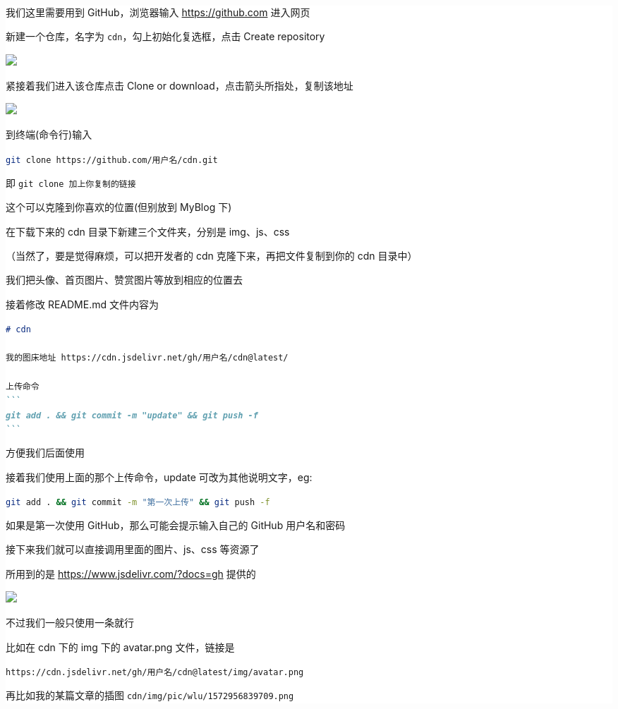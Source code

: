 我们这里需要用到 GitHub，浏览器输入 <https://github.com> 进入网页

新建一个仓库，名字为 `cdn`，勾上初始化复选框，点击 Create repository

![](https://mmbiz.qpic.cn/mmbiz_png/bQicJnZn4LHQvHCe9pFoDQ6PvZogBK7kJ4bREMf5JtsSE7spnMEhJichFBWYnbj4k1SvCkFwuJIZg07nlgBsJ1Dw/640?wx_fmt=png&tp=webp&wxfrom=5&wx_lazy=1&wx_co=1)

紧接着我们进入该仓库点击 Clone or download，点击箭头所指处，复制该地址

![](https://mmbiz.qpic.cn/mmbiz_png/bQicJnZn4LHQvHCe9pFoDQ6PvZogBK7kJicEj5cbJ7jsmsMV2tncDibHDKZ5iaYXPtWnicwYZFuFa66k6mYEI804Zeg/640?wx_fmt=png&tp=webp&wxfrom=5&wx_lazy=1&wx_co=1)

到终端(命令行)输入

```sh
git clone https://github.com/用户名/cdn.git
```

即 `git clone 加上你复制的链接`

这个可以克隆到你喜欢的位置(但别放到 MyBlog 下)

在下载下来的 cdn 目录下新建三个文件夹，分别是 img、js、css

（当然了，要是觉得麻烦，可以把开发者的 cdn 克隆下来，再把文件复制到你的 cdn 目录中）

我们把头像、首页图片、赞赏图片等放到相应的位置去

接着修改 README.md 文件内容为

````md
# cdn

我的图床地址 https://cdn.jsdelivr.net/gh/用户名/cdn@latest/

上传命令
```
git add . && git commit -m "update" && git push -f
```
````

方便我们后面使用

接着我们使用上面的那个上传命令，update 可改为其他说明文字，eg:

```sh
git add . && git commit -m "第一次上传" && git push -f
```

如果是第一次使用 GitHub，那么可能会提示输入自己的 GitHub 用户名和密码

接下来我们就可以直接调用里面的图片、js、css 等资源了

所用到的是 <https://www.jsdelivr.com/?docs=gh> 提供的

![](https://mmbiz.qpic.cn/mmbiz_png/bQicJnZn4LHQvHCe9pFoDQ6PvZogBK7kJflsTejRcNWM8q9RLj1nBvbm20YZaJFcRHtAaagA7flU7t19z75O4bQ/640?wx_fmt=png&tp=webp&wxfrom=5&wx_lazy=1&wx_co=1)

不过我们一般只使用一条就行

比如在 cdn 下的 img 下的 avatar.png 文件，链接是

`https://cdn.jsdelivr.net/gh/用户名/cdn@latest/img/avatar.png`

再比如我的某篇文章的插图 `cdn/img/pic/wlu/1572956839709.png`

